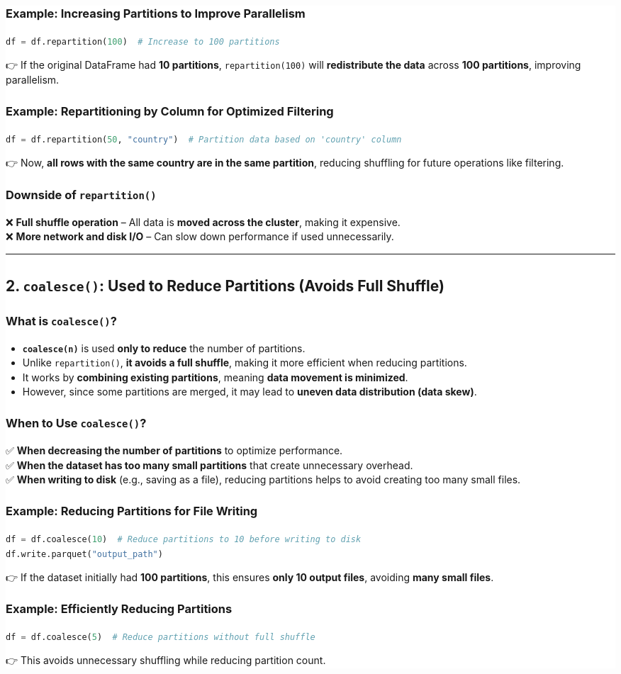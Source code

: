 ### **Example: Increasing Partitions to Improve Parallelism**
```python
df = df.repartition(100)  # Increase to 100 partitions
```
👉 If the original DataFrame had **10 partitions**, `repartition(100)` will **redistribute the data** across **100 partitions**, improving parallelism.

### **Example: Repartitioning by Column for Optimized Filtering**
```python
df = df.repartition(50, "country")  # Partition data based on 'country' column
```
👉 Now, **all rows with the same country are in the same partition**, reducing shuffling for future operations like filtering.

### **Downside of `repartition()`**
❌ **Full shuffle operation** – All data is **moved across the cluster**, making it expensive.  
❌ **More network and disk I/O** – Can slow down performance if used unnecessarily.  

---

## **2. `coalesce()`: Used to Reduce Partitions (Avoids Full Shuffle)**
### **What is `coalesce()`?**
- **`coalesce(n)`** is used **only to reduce** the number of partitions.
- Unlike `repartition()`, **it avoids a full shuffle**, making it more efficient when reducing partitions.
- It works by **combining existing partitions**, meaning **data movement is minimized**.
- However, since some partitions are merged, it may lead to **uneven data distribution (data skew)**.

### **When to Use `coalesce()`?**
✅ **When decreasing the number of partitions** to optimize performance.  
✅ **When the dataset has too many small partitions** that create unnecessary overhead.  
✅ **When writing to disk** (e.g., saving as a file), reducing partitions helps to avoid creating too many small files.  

### **Example: Reducing Partitions for File Writing**
```python
df = df.coalesce(10)  # Reduce partitions to 10 before writing to disk
df.write.parquet("output_path")
```
👉 If the dataset initially had **100 partitions**, this ensures **only 10 output files**, avoiding **many small files**.

### **Example: Efficiently Reducing Partitions**
```python
df = df.coalesce(5)  # Reduce partitions without full shuffle
```
👉 This avoids unnecessary shuffling while reducing partition count.
